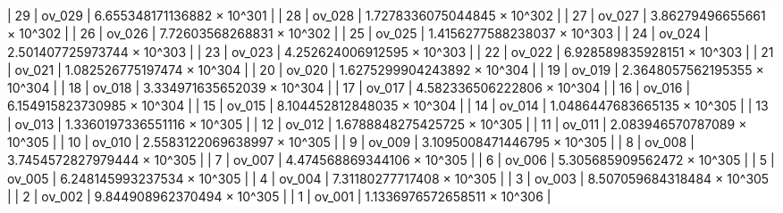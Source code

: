 | 29 | ov_029 | 6.655348171136882 × 10^301 |
| 28 | ov_028 | 1.7278336075044845 × 10^302 |
| 27 | ov_027 | 3.86279496655661 × 10^302 |
| 26 | ov_026 | 7.72603568268831 × 10^302 |
| 25 | ov_025 | 1.4156277588238037 × 10^303 |
| 24 | ov_024 | 2.501407725973744 × 10^303 |
| 23 | ov_023 | 4.252624006912595 × 10^303 |
| 22 | ov_022 | 6.928589835928151 × 10^303 |
| 21 | ov_021 | 1.082526775197474 × 10^304 |
| 20 | ov_020 | 1.6275299904243892 × 10^304 |
| 19 | ov_019 | 2.3648057562195355 × 10^304 |
| 18 | ov_018 | 3.334971635652039 × 10^304 |
| 17 | ov_017 | 4.582336506222806 × 10^304 |
| 16 | ov_016 | 6.154915823730985 × 10^304 |
| 15 | ov_015 | 8.104452812848035 × 10^304 |
| 14 | ov_014 | 1.0486447683665135 × 10^305 |
| 13 | ov_013 | 1.3360197336551116 × 10^305 |
| 12 | ov_012 | 1.6788848275425725 × 10^305 |
| 11 | ov_011 | 2.083946570787089 × 10^305 |
| 10 | ov_010 | 2.5583122069638997 × 10^305 |
| 9 | ov_009 | 3.1095008471446795 × 10^305 |
| 8 | ov_008 | 3.7454572827979444 × 10^305 |
| 7 | ov_007 | 4.474568869344106 × 10^305 |
| 6 | ov_006 | 5.305685909562472 × 10^305 |
| 5 | ov_005 | 6.248145993237534 × 10^305 |
| 4 | ov_004 | 7.31180277717408 × 10^305 |
| 3 | ov_003 | 8.507059684318484 × 10^305 |
| 2 | ov_002 | 9.844908962370494 × 10^305 |
| 1 | ov_001 | 1.1336976572658511 × 10^306 |

